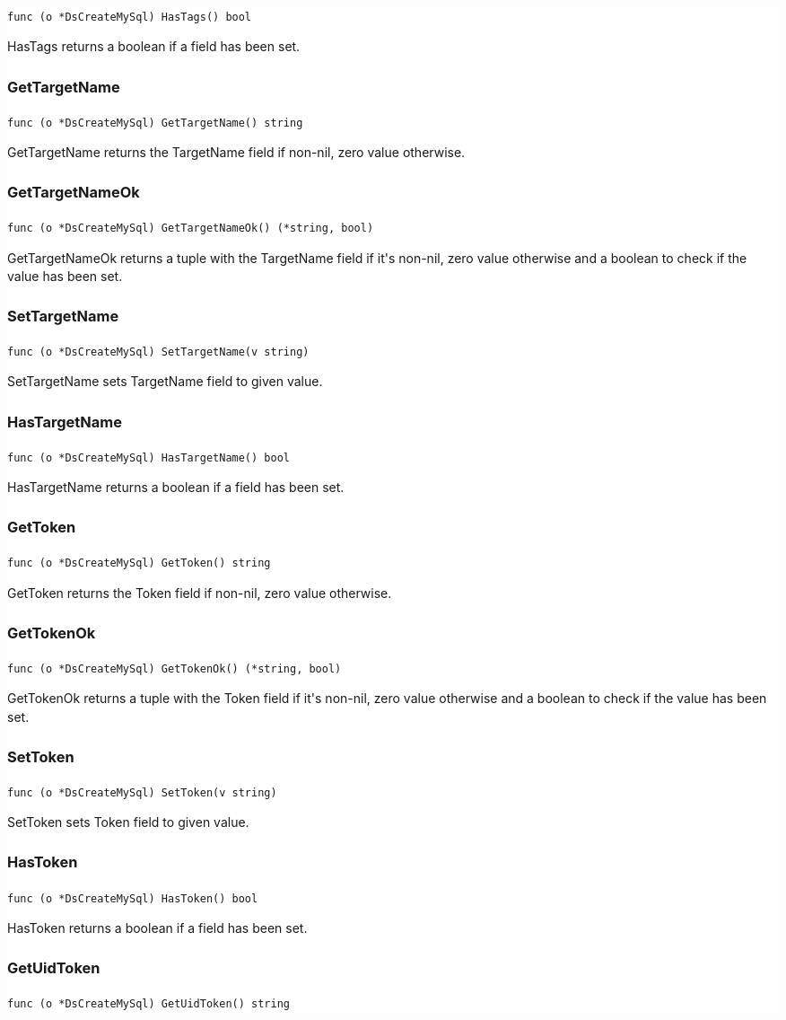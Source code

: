 `func (o *DsCreateMySql) HasTags() bool`

HasTags returns a boolean if a field has been set.

### GetTargetName

`func (o *DsCreateMySql) GetTargetName() string`

GetTargetName returns the TargetName field if non-nil, zero value otherwise.

### GetTargetNameOk

`func (o *DsCreateMySql) GetTargetNameOk() (*string, bool)`

GetTargetNameOk returns a tuple with the TargetName field if it's non-nil, zero value otherwise
and a boolean to check if the value has been set.

### SetTargetName

`func (o *DsCreateMySql) SetTargetName(v string)`

SetTargetName sets TargetName field to given value.

### HasTargetName

`func (o *DsCreateMySql) HasTargetName() bool`

HasTargetName returns a boolean if a field has been set.

### GetToken

`func (o *DsCreateMySql) GetToken() string`

GetToken returns the Token field if non-nil, zero value otherwise.

### GetTokenOk

`func (o *DsCreateMySql) GetTokenOk() (*string, bool)`

GetTokenOk returns a tuple with the Token field if it's non-nil, zero value otherwise
and a boolean to check if the value has been set.

### SetToken

`func (o *DsCreateMySql) SetToken(v string)`

SetToken sets Token field to given value.

### HasToken

`func (o *DsCreateMySql) HasToken() bool`

HasToken returns a boolean if a field has been set.

### GetUidToken

`func (o *DsCreateMySql) GetUidToken() string`
